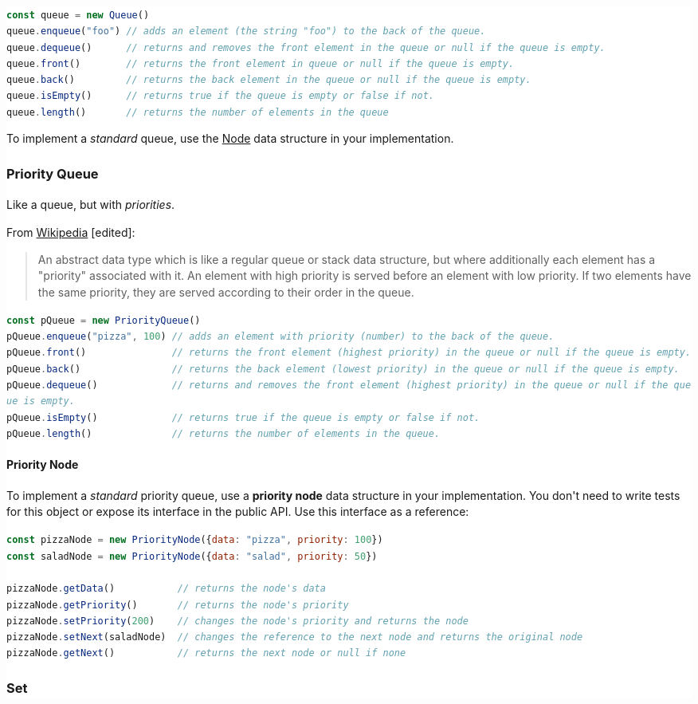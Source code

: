 ```javascript
const queue = new Queue()
queue.enqueue("foo") // adds an element (the string "foo") to the back of the queue.
queue.dequeue()      // returns and removes the front element in the queue or null if the queue is empty.
queue.front()        // returns the front element in queue or null if the queue is empty.
queue.back()         // returns the back element in the queue or null if the queue is empty.
queue.isEmpty()      // returns true if the queue is empty or false if not.
queue.length()       // returns the number of elements in the queue
```

To implement a _standard_ queue, use the [Node](#node) data structure in your implementation.

### Priority Queue

Like a queue, but with _priorities_.

From [Wikipedia](https://en.wikipedia.org/wiki/Priority_queue) [edited]:

> An abstract data type which is like a regular queue or stack data structure, but where additionally each element has a "priority" associated with it. An element with high priority is served before an element with low priority. If two elements have the same priority, they are served according to their order in the queue.

```javascript
const pQueue = new PriorityQueue()
pQueue.enqueue("pizza", 100) // adds an element with priority (number) to the back of the queue.
pQueue.front()               // returns the front element (highest priority) in the queue or null if the queue is empty.
pQueue.back()                // returns the back element (lowest priority) in the queue or null if the queue is empty.
pQueue.dequeue()             // returns and removes the front element (highest priority) in the queue or null if the queue is empty.
pQueue.isEmpty()             // returns true if the queue is empty or false if not.
pQueue.length()              // returns the number of elements in the queue.
```

#### Priority Node

To implement a _standard_ priority queue, use a **priority node** data structure in your implementation. You don't need to write tests for this object or expose its interface in the public API. Use this interface as a reference:

```javascript
const pizzaNode = new PriorityNode({data: "pizza", priority: 100})
const saladNode = new PriorityNode({data: "salad", priority: 50})

pizzaNode.getData()           // returns the node's data
pizzaNode.getPriority()       // returns the node's priority
pizzaNode.setPriority(200)    // changes the node's priority and returns the node
pizzaNode.setNext(saladNode)  // changes the reference to the next node and returns the original node
pizzaNode.getNext()           // returns the next node or null if none
```

### Set
